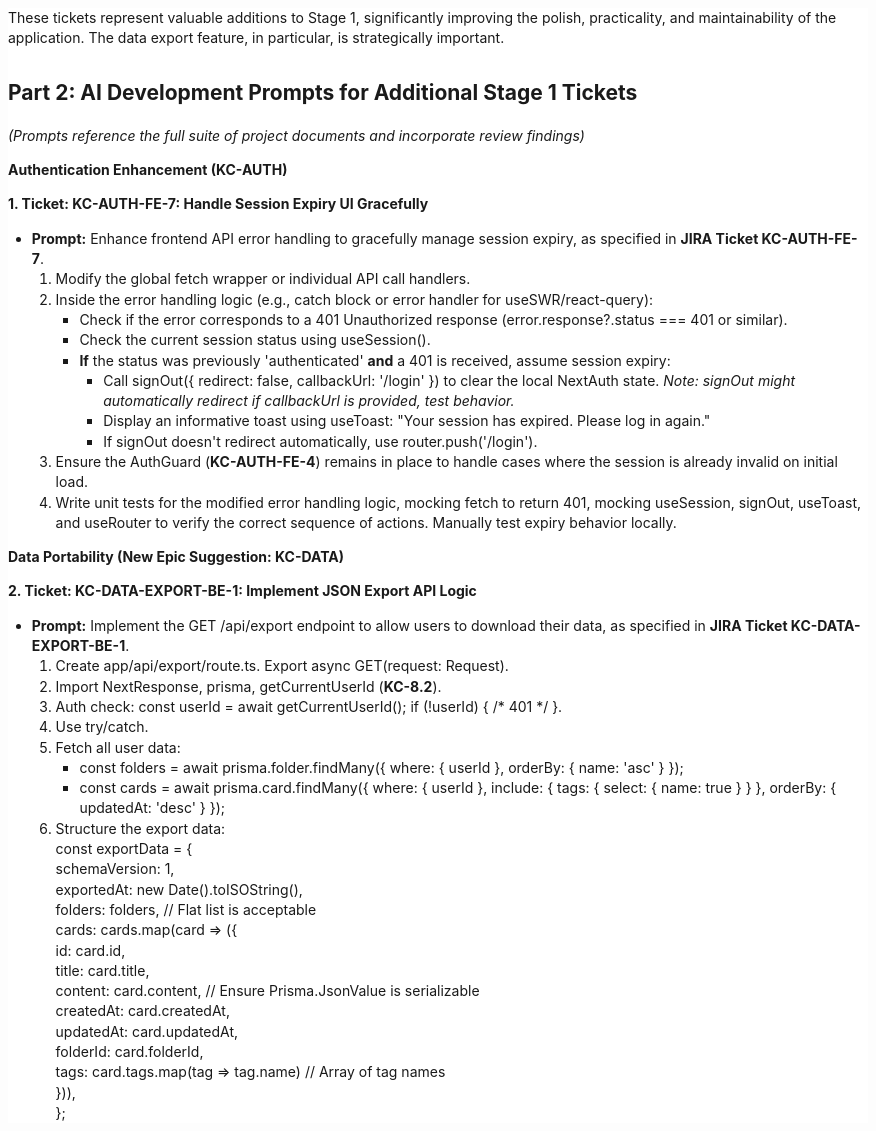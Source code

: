 These tickets represent valuable additions to Stage 1, significantly improving the polish, practicality, and maintainability of the application. The data export feature, in particular, is strategically important.

## **Part 2: AI Development Prompts for Additional Stage 1 Tickets**

*(Prompts reference the full suite of project documents and incorporate review findings)*

**Authentication Enhancement (KC-AUTH)**

**1\. Ticket: KC-AUTH-FE-7: Handle Session Expiry UI Gracefully**

* **Prompt:** Enhance frontend API error handling to gracefully manage session expiry, as specified in **JIRA Ticket KC-AUTH-FE-7**.  
  1. Modify the global fetch wrapper or individual API call handlers.  
  2. Inside the error handling logic (e.g., catch block or error handler for useSWR/react-query):  
     * Check if the error corresponds to a 401 Unauthorized response (error.response?.status \=== 401 or similar).  
     * Check the current session status using useSession().  
     * **If** the status was previously 'authenticated' **and** a 401 is received, assume session expiry:  
       * Call signOut({ redirect: false, callbackUrl: '/login' }) to clear the local NextAuth state. *Note: signOut might automatically redirect if callbackUrl is provided, test behavior.*  
       * Display an informative toast using useToast: "Your session has expired. Please log in again."  
       * If signOut doesn't redirect automatically, use router.push('/login').  
  3. Ensure the AuthGuard (**KC-AUTH-FE-4**) remains in place to handle cases where the session is already invalid on initial load.  
  4. Write unit tests for the modified error handling logic, mocking fetch to return 401, mocking useSession, signOut, useToast, and useRouter to verify the correct sequence of actions. Manually test expiry behavior locally.

**Data Portability (New Epic Suggestion: KC-DATA)**

**2\. Ticket: KC-DATA-EXPORT-BE-1: Implement JSON Export API Logic**

* **Prompt:** Implement the GET /api/export endpoint to allow users to download their data, as specified in **JIRA Ticket KC-DATA-EXPORT-BE-1**.  
  1. Create app/api/export/route.ts. Export async GET(request: Request).  
  2. Import NextResponse, prisma, getCurrentUserId (**KC-8.2**).  
  3. Auth check: const userId \= await getCurrentUserId(); if (\!userId) { /\* 401 \*/ }.  
  4. Use try/catch.  
  5. Fetch all user data:  
     * const folders \= await prisma.folder.findMany({ where: { userId }, orderBy: { name: 'asc' } });  
     * const cards \= await prisma.card.findMany({ where: { userId }, include: { tags: { select: { name: true } } }, orderBy: { updatedAt: 'desc' } });  
  6. Structure the export data:  
     const exportData \= {  
       schemaVersion: 1,  
       exportedAt: new Date().toISOString(),  
       folders: folders, // Flat list is acceptable  
       cards: cards.map(card \=\> ({  
         id: card.id,  
         title: card.title,  
         content: card.content, // Ensure Prisma.JsonValue is serializable  
         createdAt: card.createdAt,  
         updatedAt: card.updatedAt,  
         folderId: card.folderId,  
         tags: card.tags.map(tag \=\> tag.name) // Array of tag names  
       })),  
     };
